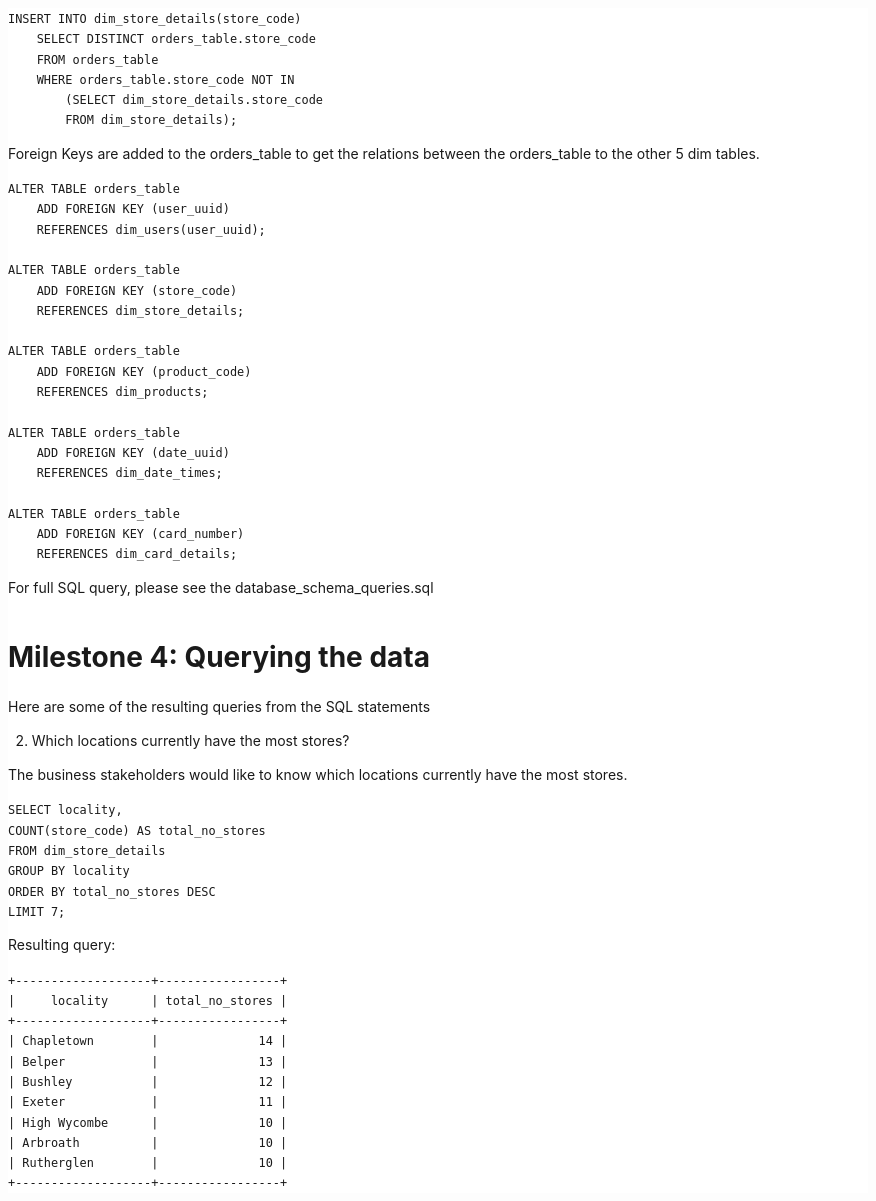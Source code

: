 	INSERT INTO dim_store_details(store_code)
		SELECT DISTINCT orders_table.store_code
		FROM orders_table
		WHERE orders_table.store_code NOT IN 
			(SELECT dim_store_details.store_code
			FROM dim_store_details);

Foreign Keys are added to the orders_table to get the relations between the orders_table to the other 5 dim tables.

	ALTER TABLE orders_table
		ADD FOREIGN KEY (user_uuid)
		REFERENCES dim_users(user_uuid);

	ALTER TABLE orders_table
		ADD FOREIGN KEY (store_code)
		REFERENCES dim_store_details;

	ALTER TABLE orders_table
		ADD FOREIGN KEY (product_code)
		REFERENCES dim_products;

	ALTER TABLE orders_table
		ADD FOREIGN KEY (date_uuid)
		REFERENCES dim_date_times;
		
	ALTER TABLE orders_table
		ADD FOREIGN KEY (card_number)
		REFERENCES dim_card_details;

For full SQL query, please see the database_schema_queries.sql

# Milestone 4: Querying the data

Here are some of the resulting queries from the SQL statements

2. Which locations currently have the most stores?

The business stakeholders would like to know which locations currently have the most stores.

	SELECT locality,
	COUNT(store_code) AS total_no_stores
	FROM dim_store_details
	GROUP BY locality
	ORDER BY total_no_stores DESC
	LIMIT 7;

Resulting query:

	+-------------------+-----------------+
	|     locality      | total_no_stores |
	+-------------------+-----------------+
	| Chapletown        |              14 |
	| Belper            |              13 |
	| Bushley           |              12 |
	| Exeter            |              11 |
	| High Wycombe      |              10 |
	| Arbroath          |              10 |
	| Rutherglen        |              10 |
	+-------------------+-----------------+
